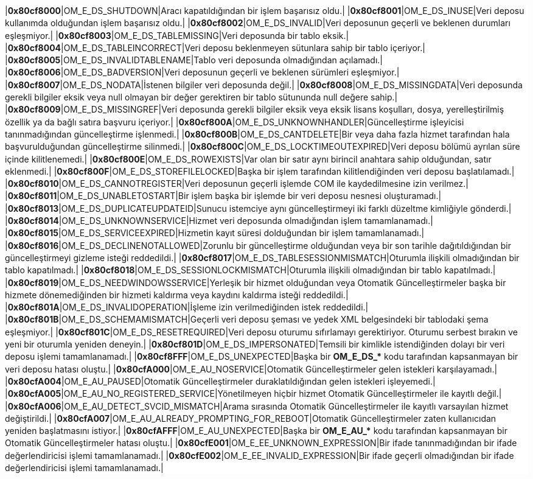 |**0x80cf8000**|OM_E_DS_SHUTDOWN|Aracı kapatıldığından bir işlem başarısız oldu.|
|**0x80cf8001**|OM_E_DS_INUSE|Veri deposu kullanımda olduğundan işlem başarısız oldu.|
|**0x80cf8002**|OM_E_DS_INVALID|Veri deposunun geçerli ve beklenen durumları eşleşmiyor.|
|**0x80cf8003**|OM_E_DS_TABLEMISSING|Veri deposunda bir tablo eksik.|
|**0x80cf8004**|OM_E_DS_TABLEINCORRECT|Veri deposu beklenmeyen sütunlara sahip bir tablo içeriyor.|
|**0x80cf8005**|OM_E_DS_INVALIDTABLENAME|Tablo veri deposunda olmadığından açılamadı.|
|**0x80cf8006**|OM_E_DS_BADVERSION|Veri deposunun geçerli ve beklenen sürümleri eşleşmiyor.|
|**0x80cf8007**|OM_E_DS_NODATA|İstenen bilgiler veri deposunda değil.|
|**0x80cf8008**|OM_E_DS_MISSINGDATA|Veri deposunda gerekli bilgiler eksik veya null olmayan bir değer gerektiren bir tablo sütununda null değere sahip.|
|**0x80cf8009**|OM_E_DS_MISSINGREF|Veri deposunda gerekli bilgiler eksik veya eksik lisans koşulları, dosya, yerelleştirilmiş özellik ya da bağlı satıra başvuru içeriyor.|
|**0x80cf800A**|OM_E_DS_UNKNOWNHANDLER|Güncelleştirme işleyicisi tanınmadığından güncelleştirme işlenmedi.|
|**0x80cf800B**|OM_E_DS_CANTDELETE|Bir veya daha fazla hizmet tarafından hala başvurulduğundan güncelleştirme silinmedi.|
|**0x80cf800C**|OM_E_DS_LOCKTIMEOUTEXPIRED|Veri deposu bölümü ayrılan süre içinde kilitlenemedi.|
|**0x80cf800E**|OM_E_DS_ROWEXISTS|Var olan bir satır aynı birincil anahtara sahip olduğundan, satır eklenmedi.|
|**0x80cf800F**|OM_E_DS_STOREFILELOCKED|Başka bir işlem tarafından kilitlendiğinden veri deposu başlatılamadı.|
|**0x80cf8010**|OM_E_DS_CANNOTREGISTER|Veri deposunun geçerli işlemde COM ile kaydedilmesine izin verilmez.|
|**0x80cf8011**|OM_E_DS_UNABLETOSTART|Bir işlem başka bir işlemde bir veri deposu nesnesi oluşturamadı.|
|**0x80cf8013**|OM_E_DS_DUPLICATEUPDATEID|Sunucu istemciye aynı güncelleştirmeyi iki farklı düzeltme kimliğiyle gönderdi.|
|**0x80cf8014**|OM_E_DS_UNKNOWNSERVICE|Hizmet veri deposunda olmadığından işlem tamamlanamadı.|
|**0x80cf8015**|OM_E_DS_SERVICEEXPIRED|Hizmetin kayıt süresi dolduğundan bir işlem tamamlanamadı.|
|**0x80cf8016**|OM_E_DS_DECLINENOTALLOWED|Zorunlu bir güncelleştirme olduğundan veya bir son tarihle dağıtıldığından bir güncelleştirmeyi gizleme isteği reddedildi.|
|**0x80cf8017**|OM_E_DS_TABLESESSIONMISMATCH|Oturumla ilişkili olmadığından bir tablo kapatılmadı.|
|**0x80cf8018**|OM_E_DS_SESSIONLOCKMISMATCH|Oturumla ilişkili olmadığından bir tablo kapatılmadı.|
|**0x80cf8019**|OM_E_DS_NEEDWINDOWSSERVICE|Yerleşik bir hizmet olduğundan veya Otomatik Güncelleştirmeler başka bir hizmete dönemediğinden bir hizmeti kaldırma veya kaydını kaldırma isteği reddedildi.|
|**0x80cf801A**|OM_E_DS_INVALIDOPERATION|İşleme izin verilmediğinden istek reddedildi.|
|**0x80cf801B**|OM_E_DS_SCHEMAMISMATCH|Geçerli veri deposu şeması ve yedek XML belgesindeki bir tablodaki şema eşleşmiyor.|
|**0x80cf801C**|OM_E_DS_RESETREQUIRED|Veri deposu oturumu sıfırlamayı gerektiriyor. Oturumu serbest bırakın ve yeni bir oturumla yeniden deneyin.|
|**0x80cf801D**|OM_E_DS_IMPERSONATED|Temsili bir kimlikle istendiğinden dolayı bir veri deposu işlemi tamamlanamadı.|
|**0x80cf8FFF**|OM_E_DS_UNEXPECTED|Başka bir **OM_E_DS_&#42;** kodu tarafından kapsanmayan bir veri deposu hatası oluştu.|
|**0x80cfA000**|OM_E_AU_NOSERVICE|Otomatik Güncelleştirmeler gelen istekleri karşılayamadı.|
|**0x80cfA004**|OM_E_AU_PAUSED|Otomatik Güncelleştirmeler duraklatıldığından gelen istekleri işleyemedi.|
|**0x80cfA005**|OM_E_AU_NO_REGISTERED_SERVICE|Yönetilmeyen hiçbir hizmet Otomatik Güncelleştirmeler ile kayıtlı değil.|
|**0x80cfA006**|OM_E_AU_DETECT_SVCID_MISMATCH|Arama sırasında Otomatik Güncelleştirmeler ile kayıtlı varsayılan hizmet değiştirildi.|
|**0x80cfA007**|OM_E_AU_ALREADY_PROMPTING_FOR_REBOOT|Otomatik Güncelleştirmeler zaten kullanıcıdan yeniden başlatmasını istiyor.|
|**0x80cfAFFF**|OM_E_AU_UNEXPECTED|Başka bir **OM_E_AU_&#42;** kodu tarafından kapsanmayan bir Otomatik Güncelleştirmeler hatası oluştu.|
|**0x80cfE001**|OM_E_EE_UNKNOWN_EXPRESSION|Bir ifade tanınmadığından bir ifade değerlendiricisi işlemi tamamlanamadı.|
|**0x80cfE002**|OM_E_EE_INVALID_EXPRESSION|Bir ifade geçerli olmadığından bir ifade değerlendiricisi işlemi tamamlanamadı.|